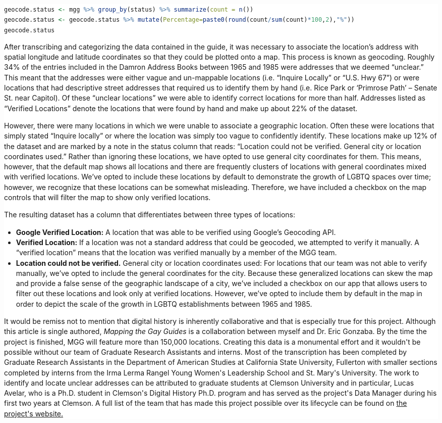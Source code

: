 
```R jdh={"module": "object", "object": {"source": ["figure 3: Table Showing Status of Geolocation for Locations in the MGG Data, 1965-1985"]}} tags=["hermeneutics", "figure-3"]
geocode.status <- mgg %>% group_by(status) %>% summarize(count = n())
geocode.status <- geocode.status %>% mutate(Percentage=paste0(round(count/sum(count)*100,2),"%"))
geocode.status
```


After transcribing and categorizing the data contained in the guide, it was necessary to associate the location’s address with spatial longitude and latitude coordinates so that they could be plotted onto a map. This process is known as geocoding. Roughly 34% of the entries included in the Damron Address Books between 1965 and 1985 were addresses that we deemed “unclear.” This meant that the addresses were either vague and un-mappable locations (i.e. “Inquire Locally” or “U.S. Hwy 67”) or were locations that had descriptive street addresses that required us to identify them by hand (i.e. Rice Park or ‘Primrose Path’ – Senate St. near Capitol). Of these “unclear locations” we were able to identify correct locations for more than half. Addresses listed as “Verified Locations” denote the locations that were found by hand and make up about 22% of the dataset.



However, there were many locations in which we were unable to associate a geographic location. Often these were locations that simply stated “Inquire locally” or where the location was simply too vague to confidently identify. These locations make up 12% of the dataset and are marked by a note in the status column that reads: “Location could not be verified. General city or location coordinates used.” Rather than ignoring these locations, we have opted to use general city coordinates for them. This means, however, that the default map shows all locations and there are frequently clusters of locations with general coordinates mixed with verified locations. We’ve opted to include these locations by default to demonstrate the growth of LGBTQ spaces over time; however, we recognize that these locations can be somewhat misleading. Therefore, we have included a checkbox on the map controls that will filter the map to show only verified locations.



The resulting dataset has a column that differentiates between three types of locations: 
* **Google Verified Location:** A location that was able to be verified using Google’s Geocoding API.
* **Verified Location:** If a location was not a standard address that could be geocoded, we attempted to verify it manually. A “verified location” means that the location was verified manually by a member of the MGG team.
* **Location could not be verified.** General city or location coordinates used: For locations that our team was not able to verify manually, we’ve opted to include the general coordinates for the city. Because these generalized locations can skew the map and provide a false sense of the geographic landscape of a city, we’ve included a checkbox on our app that allows users to filter out these locations and look only at verified locations. However, we’ve opted to include them by default in the map in order to depict the scale of the growth in LGBTQ establishments between 1965 and 1985.




It would be remiss not to mention that digital history is inherently collaborative and that is especially true for this project. Although this article is single authored, _Mapping the Gay Guides_ is a collaboration between myself and Dr. Eric Gonzaba. By the time the project is finished, MGG will feature more than 150,000 locations. Creating this data is a monumental effort and it wouldn't be possible without our team of Graduate Research Assistants and interns. Most of the transcription has been completed by Graduate Research Assistants in the Department of American Studies at California State University, Fullerton with smaller sections completed by interns from the Irma Lerma Rangel Young Women's Leadership School and St. Mary's University. The work to identify and locate unclear addresses can be attributed to graduate students at Clemson University and in particular, Lucas Avelar, who is a Ph.D. student in Clemson's Digital History Ph.D. program and has served as the project's Data Manager during his first two years at Clemson. A full list of the team that has made this project possible over its lifecycle can be found on [the project's website.](https://mappingthegayguides.org/about/)
